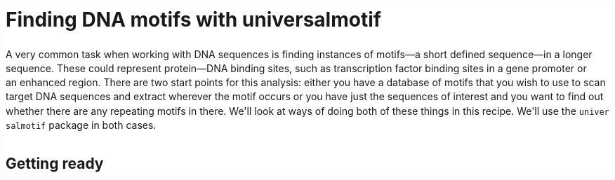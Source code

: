 
Finding DNA motifs with universalmotif
======================================

A very common task when working with DNA sequences is finding instances of motifs—a short defined sequence—in a longer sequence. These could represent protein—DNA binding sites, such as transcription factor binding sites in a gene promoter or an enhanced region. There are two start points for this analysis: either you have a database of motifs that you wish to use to scan target DNA sequences and extract wherever the motif occurs or you have just the sequences of interest and you want to find out whether there are any repeating motifs in there. We'll look at ways of doing both of these things in this recipe. We'll use the `universalmotif` package in both cases.

Getting ready
-------------

